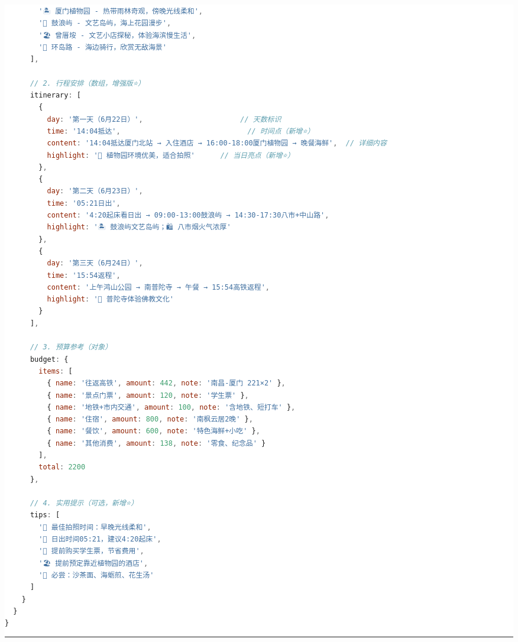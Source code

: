 ```javascript
        '🏝️ 厦门植物园 - 热带雨林奇观，傍晚光线柔和',
        '🌊 鼓浪屿 - 文艺岛屿，海上花园漫步',
        '🏖️ 曾厝垵 - 文艺小店探秘，体验海滨慢生活',
        '🚴 环岛路 - 海边骑行，欣赏无敌海景'
      ],
      
      // 2. 行程安排（数组，增强版⭐）
      itinerary: [
        { 
          day: '第一天（6月22日）',                       // 天数标识
          time: '14:04抵达',                              // 时间点（新增⭐）
          content: '14:04抵达厦门北站 → 入住酒店 → 16:00-18:00厦门植物园 → 晚餐海鲜',  // 详细内容
          highlight: '🌿 植物园环境优美，适合拍照'      // 当日亮点（新增⭐）
        },
        { 
          day: '第二天（6月23日）', 
          time: '05:21日出',
          content: '4:20起床看日出 → 09:00-13:00鼓浪屿 → 14:30-17:30八市+中山路',
          highlight: '🏝️ 鼓浪屿文艺岛屿；🛍️ 八市烟火气浓厚'
        },
        { 
          day: '第三天（6月24日）',
          time: '15:54返程',
          content: '上午鸿山公园 → 南普陀寺 → 午餐 → 15:54高铁返程',
          highlight: '🏯 普陀寺体验佛教文化'
        }
      ],
      
      // 3. 预算参考（对象）
      budget: {
        items: [
          { name: '往返高铁', amount: 442, note: '南昌-厦门 221×2' },
          { name: '景点门票', amount: 120, note: '学生票' },
          { name: '地铁+市内交通', amount: 100, note: '含地铁、短打车' },
          { name: '住宿', amount: 800, note: '南枫云居2晚' },
          { name: '餐饮', amount: 600, note: '特色海鲜+小吃' },
          { name: '其他消费', amount: 138, note: '零食、纪念品' }
        ],
        total: 2200
      },
      
      // 4. 实用提示（可选，新增⭐）
      tips: [
        '📸 最佳拍照时间：早晚光线柔和',
        '🌅 日出时间05:21，建议4:20起床',
        '🎫 提前购买学生票，节省费用',
        '🏖️ 提前预定靠近植物园的酒店',
        '🍜 必尝：沙茶面、海蛎煎、花生汤'
      ]
    }
  }
}
```

---